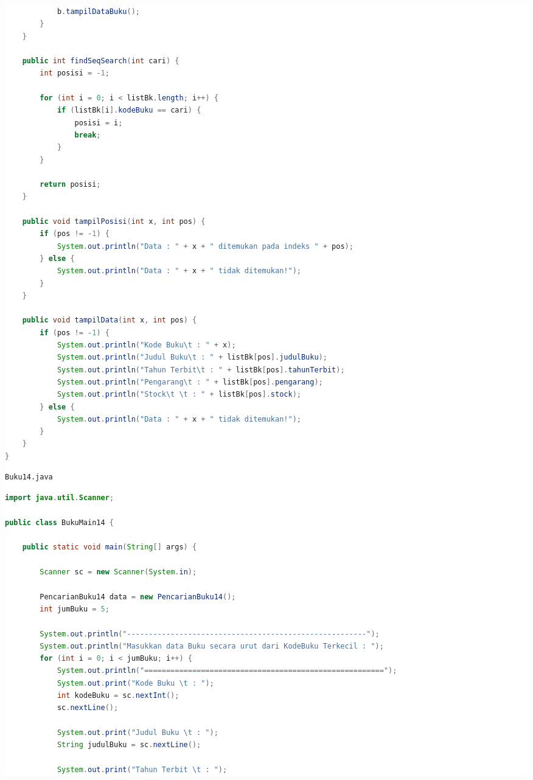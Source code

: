 ```java
            b.tampilDataBuku();
        }
    }

    public int findSeqSearch(int cari) {
        int posisi = -1;

        for (int i = 0; i < listBk.length; i++) {
            if (listBk[i].kodeBuku == cari) {
                posisi = i;
                break;
            }
        }

        return posisi;
    }

    public void tampilPosisi(int x, int pos) {
        if (pos != -1) {
            System.out.println("Data : " + x + " ditemukan pada indeks " + pos);
        } else {
            System.out.println("Data : " + x + " tidak ditemukan!");
        }
    }

    public void tampilData(int x, int pos) {
        if (pos != -1) {
            System.out.println("Kode Buku\t : " + x);
            System.out.println("Judul Buku\t : " + listBk[pos].judulBuku);
            System.out.println("Tahun Terbit\t : " + listBk[pos].tahunTerbit);
            System.out.println("Pengarang\t : " + listBk[pos].pengarang);
            System.out.println("Stock\t \t : " + listBk[pos].stock);
        } else {
            System.out.println("Data : " + x + " tidak ditemukan!");
        }
    }
}
```

``Buku14.java`` <br>
```java
import java.util.Scanner;

public class BukuMain14 {

    public static void main(String[] args) {

        Scanner sc = new Scanner(System.in);

        PencarianBuku14 data = new PencarianBuku14();
        int jumBuku = 5;

        System.out.println("-------------------------------------------------------");
        System.out.println("Masukkan data Buku secara urut dari KodeBuku Terkecil : ");
        for (int i = 0; i < jumBuku; i++) {
            System.out.println("=======================================================");
            System.out.print("Kode Buku \t : ");
            int kodeBuku = sc.nextInt();
            sc.nextLine();

            System.out.print("Judul Buku \t : ");
            String judulBuku = sc.nextLine();

            System.out.print("Tahun Terbit \t : ");
```